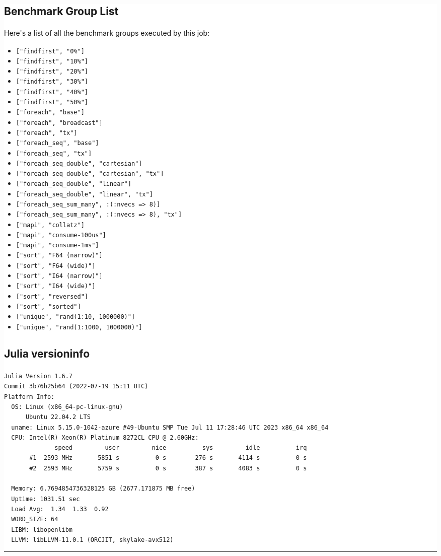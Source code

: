 ## Benchmark Group List
Here's a list of all the benchmark groups executed by this job:

- `["findfirst", "0%"]`
- `["findfirst", "10%"]`
- `["findfirst", "20%"]`
- `["findfirst", "30%"]`
- `["findfirst", "40%"]`
- `["findfirst", "50%"]`
- `["foreach", "base"]`
- `["foreach", "broadcast"]`
- `["foreach", "tx"]`
- `["foreach_seq", "base"]`
- `["foreach_seq", "tx"]`
- `["foreach_seq_double", "cartesian"]`
- `["foreach_seq_double", "cartesian", "tx"]`
- `["foreach_seq_double", "linear"]`
- `["foreach_seq_double", "linear", "tx"]`
- `["foreach_seq_sum_many", :(:nvecs => 8)]`
- `["foreach_seq_sum_many", :(:nvecs => 8), "tx"]`
- `["mapi", "collatz"]`
- `["mapi", "consume-100us"]`
- `["mapi", "consume-1ms"]`
- `["sort", "F64 (narrow)"]`
- `["sort", "F64 (wide)"]`
- `["sort", "I64 (narrow)"]`
- `["sort", "I64 (wide)"]`
- `["sort", "reversed"]`
- `["sort", "sorted"]`
- `["unique", "rand(1:10, 1000000)"]`
- `["unique", "rand(1:1000, 1000000)"]`

## Julia versioninfo
```
Julia Version 1.6.7
Commit 3b76b25b64 (2022-07-19 15:11 UTC)
Platform Info:
  OS: Linux (x86_64-pc-linux-gnu)
      Ubuntu 22.04.2 LTS
  uname: Linux 5.15.0-1042-azure #49-Ubuntu SMP Tue Jul 11 17:28:46 UTC 2023 x86_64 x86_64
  CPU: Intel(R) Xeon(R) Platinum 8272CL CPU @ 2.60GHz: 
              speed         user         nice          sys         idle          irq
       #1  2593 MHz       5851 s          0 s        276 s       4114 s          0 s
       #2  2593 MHz       5759 s          0 s        387 s       4083 s          0 s
       
  Memory: 6.7694854736328125 GB (2677.171875 MB free)
  Uptime: 1031.51 sec
  Load Avg:  1.34  1.33  0.92
  WORD_SIZE: 64
  LIBM: libopenlibm
  LLVM: libLLVM-11.0.1 (ORCJIT, skylake-avx512)
```

---